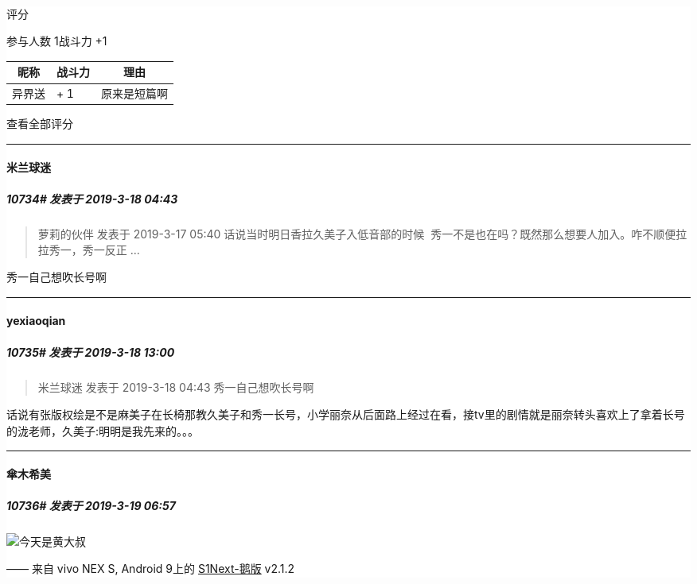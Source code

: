 评分





 参与人数 1战斗力 +1

|昵称|战斗力|理由|
|----|---|---|
| 异界送| + 1|原来是短篇啊|



查看全部评分






-----

####  米兰球迷  
##### 10734#       发表于 2019-3-18 04:43



<blockquote>萝莉的伙伴 发表于 2019-3-17 05:40
话说当时明日香拉久美子入低音部的时候  秀一不是也在吗？既然那么想要人加入。咋不顺便拉拉秀一，秀一反正 ...</blockquote>
秀一自己想吹长号啊







-----

####  yexiaoqian  
##### 10735#       发表于 2019-3-18 13:00



<blockquote>米兰球迷 发表于 2019-3-18 04:43
秀一自己想吹长号啊</blockquote>
话说有张版权绘是不是麻美子在长椅那教久美子和秀一长号，小学丽奈从后面路上经过在看，接tv里的剧情就是丽奈转头喜欢上了拿着长号的泷老师，久美子:明明是我先来的。。。







-----

####  傘木希美  
##### 10736#       发表于 2019-3-19 06:57



<img src="https://static.saraba1st.com/image/smiley/face2017/062.gif" referrerpolicy="no-referrer">今天是黄大叔

—— 来自 vivo NEX S, Android 9上的 [S1Next-鹅版](https://github.com/ykrank/S1-Next/releases) v2.1.2

